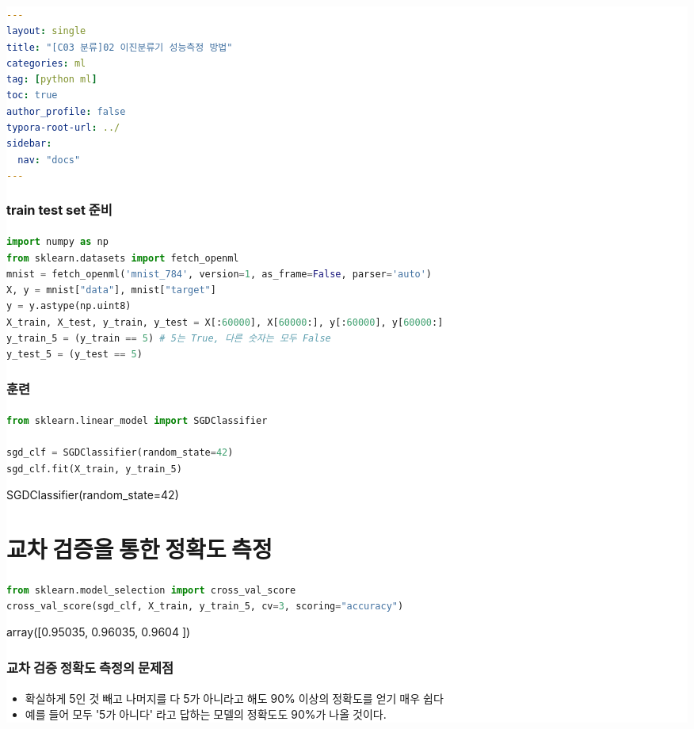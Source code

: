 ```yaml
---
layout: single
title: "[C03 분류]02 이진분류기 성능측정 방법"
categories: ml
tag: [python ml]
toc: true
author_profile: false
typora-root-url: ../
sidebar:
  nav: "docs"
---
```


 
### train test set 준비
 

``` python
import numpy as np
from sklearn.datasets import fetch_openml
mnist = fetch_openml('mnist_784', version=1, as_frame=False, parser='auto')
X, y = mnist["data"], mnist["target"]
y = y.astype(np.uint8)
X_train, X_test, y_train, y_test = X[:60000], X[60000:], y[:60000], y[60000:]
y_train_5 = (y_train == 5) # 5는 True, 다른 숫자는 모두 False
y_test_5 = (y_test == 5)
```
### 훈련
 

``` python
from sklearn.linear_model import SGDClassifier

sgd_clf = SGDClassifier(random_state=42)
sgd_clf.fit(X_train, y_train_5)
```

<div class="op_wrap"><op>SGDClassifier(random_state=42)</op></div>

# 교차 검증을 통한 정확도 측정
 

``` python
from sklearn.model_selection import cross_val_score
cross_val_score(sgd_clf, X_train, y_train_5, cv=3, scoring="accuracy")
```

<div class="op_wrap"><op>array([0.95035, 0.96035, 0.9604 ])</op></div>

### 교차 검증 정확도 측정의 문제점
- 확실하게 5인 것 빼고 나머지를 다 5가 아니라고 해도 90% 이상의 정확도를 얻기 매우 쉽다
- 예를 들어 모두 '5가 아니다' 라고 답하는 모델의 정확도도 90%가 나올 것이다.
 